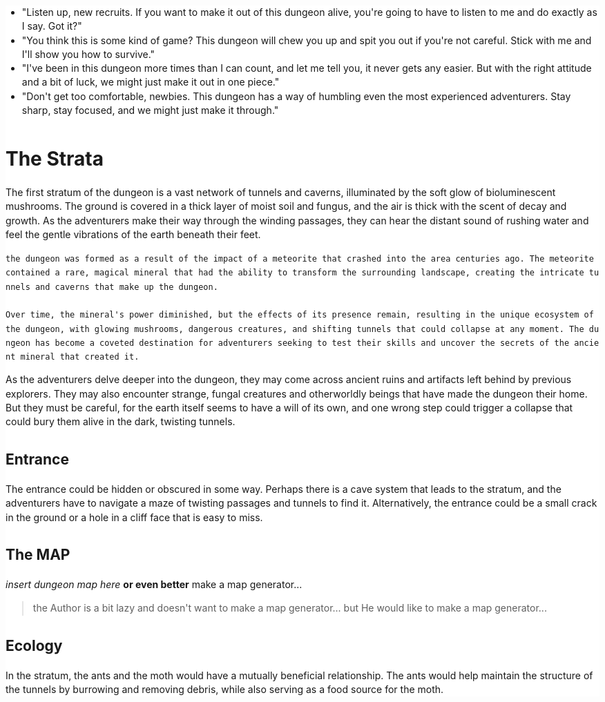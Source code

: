 - "Listen up, new recruits. If you want to make it out of this dungeon alive, you're going to have to listen to me and do exactly as I say. Got it?"
- "You think this is some kind of game? This dungeon will chew you up and spit you out if you're not careful. Stick with me and I'll show you how to survive."
- "I've been in this dungeon more times than I can count, and let me tell you, it never gets any easier. But with the right attitude and a bit of luck, we might just make it out in one piece."
- "Don't get too comfortable, newbies. This dungeon has a way of humbling even the most experienced adventurers. Stay sharp, stay focused, and we might just make it through."


# The Strata

The first stratum of the dungeon is a vast network of tunnels and caverns, illuminated by the soft glow of bioluminescent mushrooms. The ground is covered in a thick layer of moist soil and fungus, and the air is thick with the scent of decay and growth. As the adventurers make their way through the winding passages, they can hear the distant sound of rushing water and feel the gentle vibrations of the earth beneath their feet.

    the dungeon was formed as a result of the impact of a meteorite that crashed into the area centuries ago. The meteorite contained a rare, magical mineral that had the ability to transform the surrounding landscape, creating the intricate tunnels and caverns that make up the dungeon.

    Over time, the mineral's power diminished, but the effects of its presence remain, resulting in the unique ecosystem of the dungeon, with glowing mushrooms, dangerous creatures, and shifting tunnels that could collapse at any moment. The dungeon has become a coveted destination for adventurers seeking to test their skills and uncover the secrets of the ancient mineral that created it.

As the adventurers delve deeper into the dungeon, they may come across ancient ruins and artifacts left behind by previous explorers. They may also encounter strange, fungal creatures and otherworldly beings that have made the dungeon their home. But they must be careful, for the earth itself seems to have a will of its own, and one wrong step could trigger a collapse that could bury them alive in the dark, twisting tunnels.


## Entrance
The entrance could be hidden or obscured in some way. Perhaps there is a cave system that leads to the stratum, and the adventurers have to navigate a maze of twisting passages and tunnels to find it. Alternatively, the entrance could be a small crack in the ground or a hole in a cliff face that is easy to miss.

## The MAP

*insert dungeon map here*
**or even better** make a map generator...
>the Author is a bit lazy and doesn't want to make a map generator...
>but He would like to make a map generator...


## Ecology

In the stratum, the ants and the moth would have a mutually beneficial relationship. The ants would help maintain the structure of the tunnels by burrowing and removing debris, while also serving as a food source for the moth.
